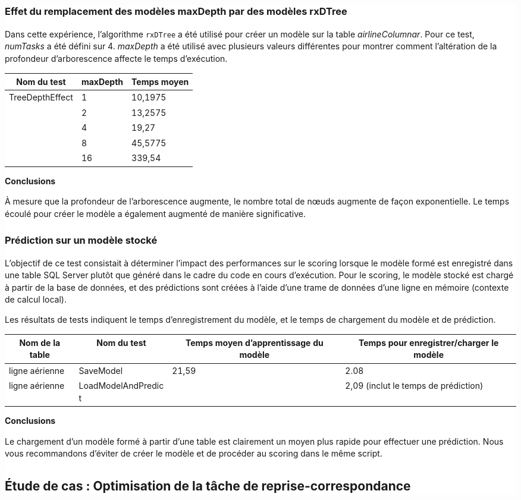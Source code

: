 ### <a name="effect-of-changing-maxdepth-for-rxdtree-models"></a>Effet du remplacement des modèles maxDepth par des modèles rxDTree

Dans cette expérience, l’algorithme `rxDTree` a été utilisé pour créer un modèle sur la table *airlineColumnar*. Pour ce test, *numTasks* a été défini sur 4. *maxDepth* a été utilisé avec plusieurs valeurs différentes pour montrer comment l’altération de la profondeur d’arborescence affecte le temps d’exécution.

| Nom du test       | maxDepth | Temps moyen |
|-----------------|----------|--------------|
| TreeDepthEffect | 1        | 10,1975      |
|                 | 2        | 13,2575      |
|                 | 4        | 19,27        |
|                 | 8        | 45,5775      |
|                 | 16       | 339,54       |

**Conclusions**

À mesure que la profondeur de l’arborescence augmente, le nombre total de nœuds augmente de façon exponentielle. Le temps écoulé pour créer le modèle a également augmenté de manière significative.

### <a name="prediction-on-a-stored-model"></a>Prédiction sur un modèle stocké

L’objectif de ce test consistait à déterminer l’impact des performances sur le scoring lorsque le modèle formé est enregistré dans une table SQL Server plutôt que généré dans le cadre du code en cours d’exécution. Pour le scoring, le modèle stocké est chargé à partir de la base de données, et des prédictions sont créées à l’aide d’une trame de données d’une ligne en mémoire (contexte de calcul local).

Les résultats de tests indiquent le temps d’enregistrement du modèle, et le temps de chargement du modèle et de prédiction.

| Nom de la table | Nom du test | Temps moyen d’apprentissage du modèle | Temps pour enregistrer/charger le modèle|
|------------|------------|------------|------------|
| ligne aérienne    | SaveModel| 21,59| 2.08|
| ligne aérienne    | LoadModelAndPredict | | 2,09 (inclut le temps de prédiction) |

**Conclusions**

Le chargement d’un modèle formé à partir d’une table est clairement un moyen plus rapide pour effectuer une prédiction. Nous vous recommandons d’éviter de créer le modèle et de procéder au scoring dans le même script.

## <a name="case-study-optimization-for-the-resume-matching-task"></a>Étude de cas : Optimisation de la tâche de reprise-correspondance
